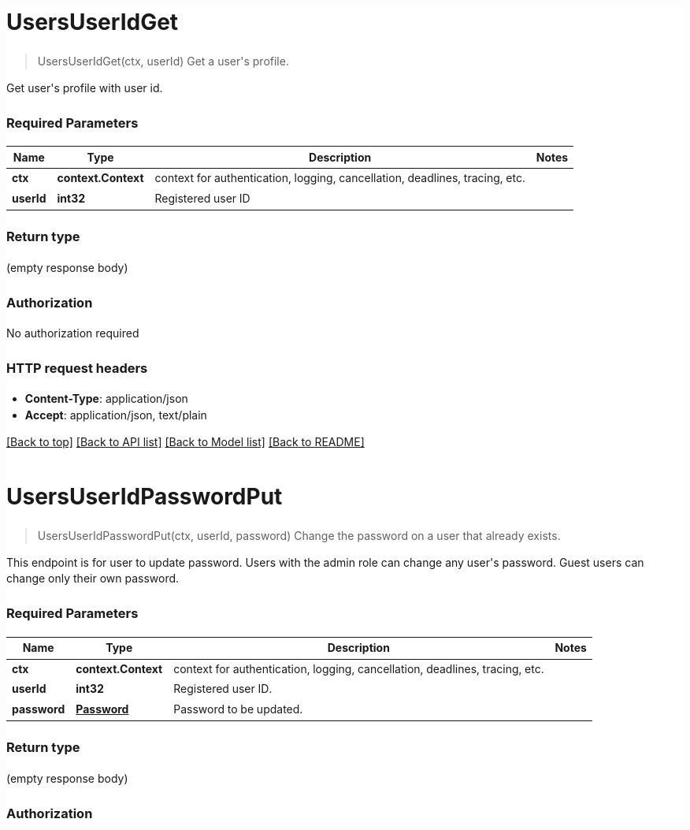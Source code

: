 # **UsersUserIdGet**
> UsersUserIdGet(ctx, userId)
Get a user's profile.

Get user's profile with user id. 

### Required Parameters

Name | Type | Description  | Notes
------------- | ------------- | ------------- | -------------
 **ctx** | **context.Context** | context for authentication, logging, cancellation, deadlines, tracing, etc.
  **userId** | **int32**| Registered user ID | 

### Return type

 (empty response body)

### Authorization

No authorization required

### HTTP request headers

 - **Content-Type**: application/json
 - **Accept**: application/json, text/plain

[[Back to top]](#) [[Back to API list]](../README.md#documentation-for-api-endpoints) [[Back to Model list]](../README.md#documentation-for-models) [[Back to README]](../README.md)

# **UsersUserIdPasswordPut**
> UsersUserIdPasswordPut(ctx, userId, password)
Change the password on a user that already exists.

This endpoint is for user to update password. Users with the admin role can change any user's password. Guest users can change only their own password. 

### Required Parameters

Name | Type | Description  | Notes
------------- | ------------- | ------------- | -------------
 **ctx** | **context.Context** | context for authentication, logging, cancellation, deadlines, tracing, etc.
  **userId** | **int32**| Registered user ID. | 
  **password** | [**Password**](Password.md)| Password to be updated. | 

### Return type

 (empty response body)

### Authorization

